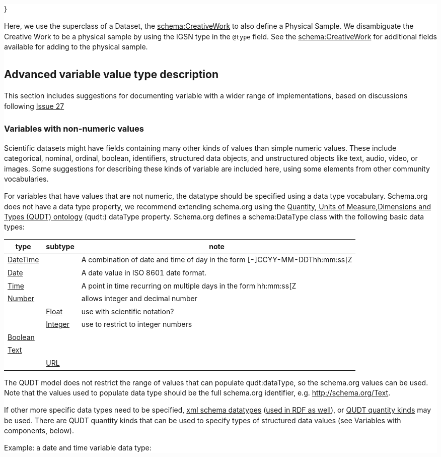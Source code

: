 }
</pre>

Here, we use the superclass of a Dataset, the [schema:CreativeWork](https://schema.org/CreativeWork) to also define a Physical Sample. We disambiguate the Creative Work to be a physical sample by using the IGSN type in the `@type` field. See the [schema:CreativeWork](https://schema.org/CreativeWork) for additional fields available for adding to the physical sample.

## Advanced variable value type description

This section includes suggestions for documenting variable with a wider range of implementations, based on discussions following [Issue 27](https://github.com/ESIPFed/science-on-schema.org/issues/27)

### Variables with non-numeric values
Scientific datasets might have fields containing many other kinds of values than simple numeric values. These include categorical, nominal, ordinal, boolean, identifiers, structured data objects, and unstructured objects like text, audio, video, or images. Some suggestions for describing these kinds of variable are included here, using some elements from other community vocabularies.

For variables that have values that are not numeric, the datatype should be specified using a data type vocabulary. Schema.org does not have a data type property, we recommend extending schema.org using the [Quantity, Units of Measure,Dimensions and Types (QUDT) ontology](http://qudt.org/) (qudt:) dataType property. Schema.org defines a schema:DataType class with the following basic data types:

| type  | subtype  | note  |
|---|---|---|
|[DateTime](https://schema.org/DateTime)| |A combination of date and time of day in the form [-]CCYY-MM-DDThh:mm:ss[Z|(+|-)hh:mm] (see Chapter 5.4 of ISO 8601 or [XSD dateTime](https://www.w3.org/TR/xmlschema-2/#dateTime)).
|[Date](https://schema.org/Date)| |A date value in ISO 8601 date format.
|[Time](https://schema.org/Time)| |A point in time recurring on multiple days in the form    hh:mm:ss[Z|(+|-)hh:mm] (see [XSD time](http://www.w3.org/TR/xmlschema-2/#time))
|[Number](https://schema.org/Number)| |allows integer and decimal number
| |[Float](https://schema.org/Float)|use with scientific notation?
| |[Integer](https://schema.org/Integer)|use to restrict to integer numbers
|[Boolean](http://schema.org/Boolean)| |
|[Text](http://schema.org/Text)| |  
| |[URL](https://schema.org/URL)|  

The QUDT model does not restrict the range of values that can populate qudt:dataType, so the schema.org values can be used. Note that the values used to populate data type should be the full schema.org identifier, e.g. http://schema.org/Text.

If other more specific data types need to be specified, [xml schema datatypes](https://www.w3.org/TR/xmlschema-2/#built-in-primitive-datatypes) ([used in RDF as well](https://www.w3.org/TR/rdf11-concepts/#xsd-datatypes)), or [QUDT quantity kinds](http://qudt.org/doc/2019/12/DOC_VOCAB-QUANTITY-KINDS-ALL-v2.1.html)  may be used. There are QUDT quantity kinds that can be used to specify types of structured data values (see  Variables with components, below).  

Example: a date and time variable data type:
